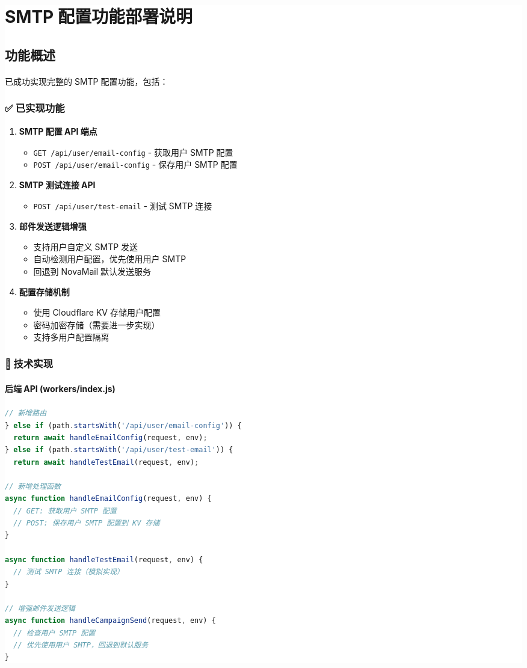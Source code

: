 # SMTP 配置功能部署说明

## 功能概述

已成功实现完整的 SMTP 配置功能，包括：

### ✅ 已实现功能

1. **SMTP 配置 API 端点**
   - `GET /api/user/email-config` - 获取用户 SMTP 配置
   - `POST /api/user/email-config` - 保存用户 SMTP 配置

2. **SMTP 测试连接 API**
   - `POST /api/user/test-email` - 测试 SMTP 连接

3. **邮件发送逻辑增强**
   - 支持用户自定义 SMTP 发送
   - 自动检测用户配置，优先使用用户 SMTP
   - 回退到 NovaMail 默认发送服务

4. **配置存储机制**
   - 使用 Cloudflare KV 存储用户配置
   - 密码加密存储（需要进一步实现）
   - 支持多用户配置隔离

### 🔧 技术实现

#### 后端 API (workers/index.js)

```javascript
// 新增路由
} else if (path.startsWith('/api/user/email-config')) {
  return await handleEmailConfig(request, env);
} else if (path.startsWith('/api/user/test-email')) {
  return await handleTestEmail(request, env);

// 新增处理函数
async function handleEmailConfig(request, env) {
  // GET: 获取用户 SMTP 配置
  // POST: 保存用户 SMTP 配置到 KV 存储
}

async function handleTestEmail(request, env) {
  // 测试 SMTP 连接（模拟实现）
}

// 增强邮件发送逻辑
async function handleCampaignSend(request, env) {
  // 检查用户 SMTP 配置
  // 优先使用用户 SMTP，回退到默认服务
}
```
